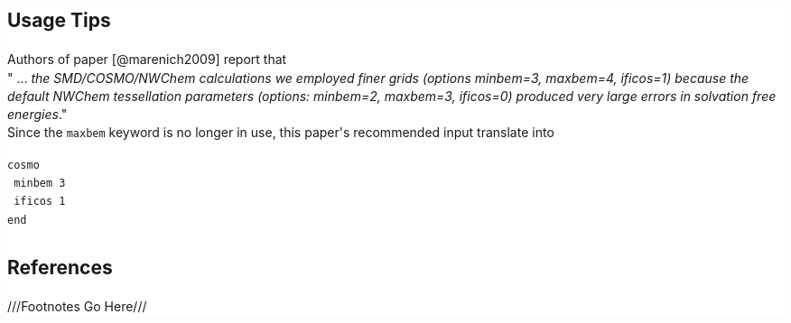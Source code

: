 ## Usage Tips

Authors of paper [@marenich2009] report that  
" ... *the SMD/COSMO/NWChem calculations we employed finer grids (options minbem=3, maxbem=4, ificos=1) because the default NWChem tessellation parameters (options: minbem=2, maxbem=3, ificos=0) produced very large errors in solvation free energies*."  
Since the `maxbem` keyword is no longer in use, this paper's recommended input translate into
```
cosmo
 minbem 3
 ificos 1
end
```

## References
///Footnotes Go Here///


